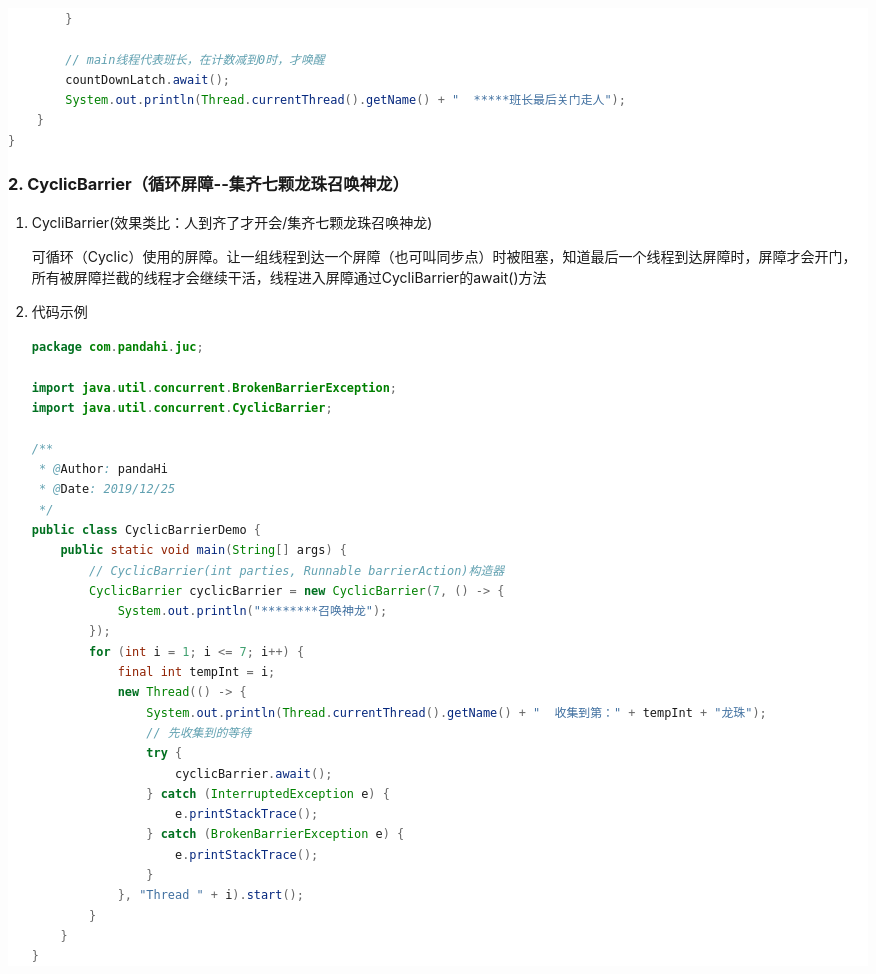    ```java
           }
   
           // main线程代表班长，在计数减到0时，才唤醒
           countDownLatch.await();
           System.out.println(Thread.currentThread().getName() + "  *****班长最后关门走人");
       }
   }
   ```

### 2. CyclicBarrier（循环屏障--集齐七颗龙珠召唤神龙）

1. CycliBarrier(效果类比：人到齐了才开会/集齐七颗龙珠召唤神龙)

   可循环（Cyclic）使用的屏障。让一组线程到达一个屏障（也可叫同步点）时被阻塞，知道最后一个线程到达屏障时，屏障才会开门，所有被屏障拦截的线程才会继续干活，线程进入屏障通过CycliBarrier的await()方法

2. 代码示例

   ```java
   package com.pandahi.juc;
   
   import java.util.concurrent.BrokenBarrierException;
   import java.util.concurrent.CyclicBarrier;
   
   /**
    * @Author: pandaHi
    * @Date: 2019/12/25
    */
   public class CyclicBarrierDemo {
       public static void main(String[] args) {
           // CyclicBarrier(int parties, Runnable barrierAction)构造器
           CyclicBarrier cyclicBarrier = new CyclicBarrier(7, () -> {
               System.out.println("********召唤神龙");
           });
           for (int i = 1; i <= 7; i++) {
               final int tempInt = i;
               new Thread(() -> {
                   System.out.println(Thread.currentThread().getName() + "  收集到第：" + tempInt + "龙珠");
                   // 先收集到的等待
                   try {
                       cyclicBarrier.await();
                   } catch (InterruptedException e) {
                       e.printStackTrace();
                   } catch (BrokenBarrierException e) {
                       e.printStackTrace();
                   }
               }, "Thread " + i).start();
           }
       }
   }
   
   ```
